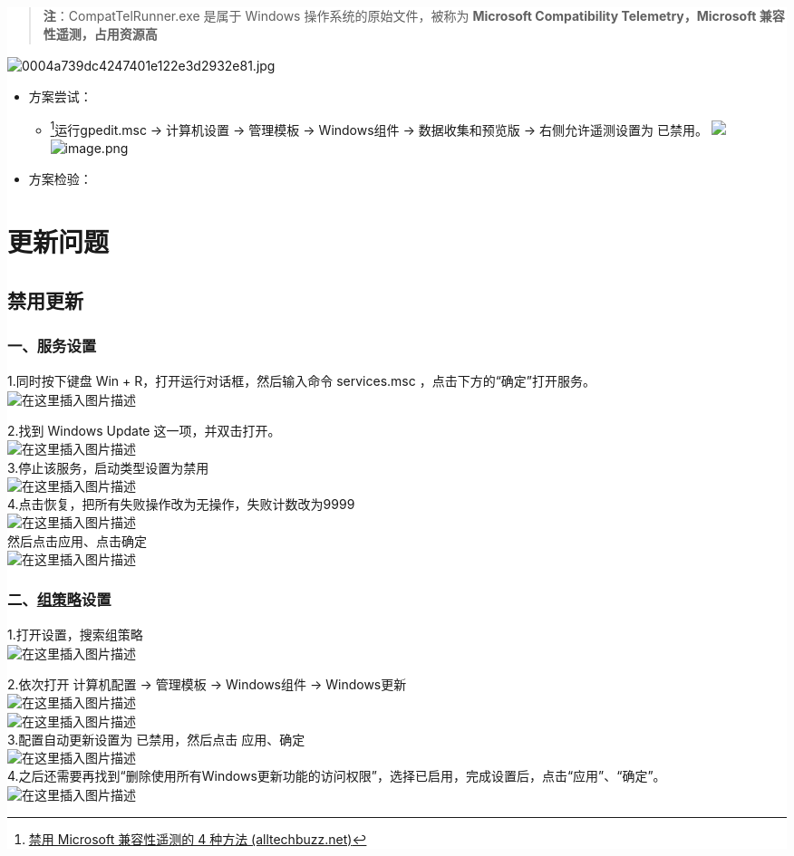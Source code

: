 >**注**：CompatTelRunner.exe 是属于 Windows 操作系统的原始文件，被称为 **Microsoft Compatibility Telemetry，Microsoft 兼容性遥测，占用资源高**

![0004a739dc4247401e122e3d2932e81.jpg](https://i0.hdslb.com/bfs/article/699dbaaad1efb5ceafc706525eff3002394687087.jpg)

- 方案尝试：
	- [^1]运行gpedit.msc -&gt; 计算机设置 -&gt; 管理模板 -&gt; Windows组件 -&gt; 数据收集和预览版 -&gt; 右侧允许遥测设置为 已禁用。
	![](https://i0.hdslb.com/bfs/article/6cfcd5abaa5fbdb0e5abb9830fb09b050b732926.png@1192w.webp)![image.png](https://i0.hdslb.com/bfs/article/5acbaa19c4193f4ebda7b86a21fe783b394687087.png)

- 方案检验：




# 更新问题

## 禁用更新

### 一、服务设置

1.同时按下键盘 Win + R，打开运行对话框，然后输入命令 services.msc ，点击下方的“确定”打开服务。  
![在这里插入图片描述](https://i-blog.csdnimg.cn/blog_migrate/1dd6b05b18df7a193f642bc1ef17dfcf.png)

2.找到 Windows Update 这一项，并双击打开。  
![在这里插入图片描述](https://i-blog.csdnimg.cn/blog_migrate/8ecb4c5fb00d49eebfc5be30a2c58cbc.png)  
3.停止该服务，启动类型设置为禁用  
![在这里插入图片描述](https://i-blog.csdnimg.cn/blog_migrate/01cc17463b78f77bd5595d9c53254053.png)  
4.点击恢复，把所有失败操作改为无操作，失败计数改为9999  
![在这里插入图片描述](https://i-blog.csdnimg.cn/blog_migrate/246f53b007903b81a97273f58839d7ee.png)  
然后点击应用、点击确定  
![在这里插入图片描述](https://i-blog.csdnimg.cn/blog_migrate/94a187bbd88da6fdde5525b83170b076.png)

### 二、[组策略](https://so.csdn.net/so/search?q=%E7%BB%84%E7%AD%96%E7%95%A5&spm=1001.2101.3001.7020)设置

1.打开设置，搜索组策略  
![在这里插入图片描述](https://i-blog.csdnimg.cn/blog_migrate/c27596c61b96a1537edb0a6fbab8c7f9.png)

2.依次打开 计算机配置 -> 管理模板 -> Windows组件 -> Windows更新  
![在这里插入图片描述](https://i-blog.csdnimg.cn/blog_migrate/4a7ba6c00af9a44fbbfea67be887ed6b.png)  
![在这里插入图片描述](https://i-blog.csdnimg.cn/blog_migrate/c8611249514b2646b079775646c076d8.png)  
3.配置自动更新设置为 已禁用，然后点击 应用、确定  
![在这里插入图片描述](https://i-blog.csdnimg.cn/blog_migrate/25e1b39f7a2b633ccdb1ced167a0e3dc.png)  
4.之后还需要再找到“删除使用所有Windows更新功能的访问权限”，选择已启用，完成设置后，点击“应用”、“确定”。  
![在这里插入图片描述](https://i-blog.csdnimg.cn/blog_migrate/daeadeff9510eea02718622e98a95276.png)


[^1]: [禁用 Microsoft 兼容性遥测的 4 种方法 (alltechbuzz.net)](https://alltechbuzz.net/zh-CN/%E7%A6%81%E7%94%A8%E5%BE%AE%E8%BD%AF%E5%85%BC%E5%AE%B9%E6%80%A7%E9%81%A5%E6%B5%8B%E7%9A%84-4-%E7%A7%8D%E6%96%B9%E6%B3%95/)